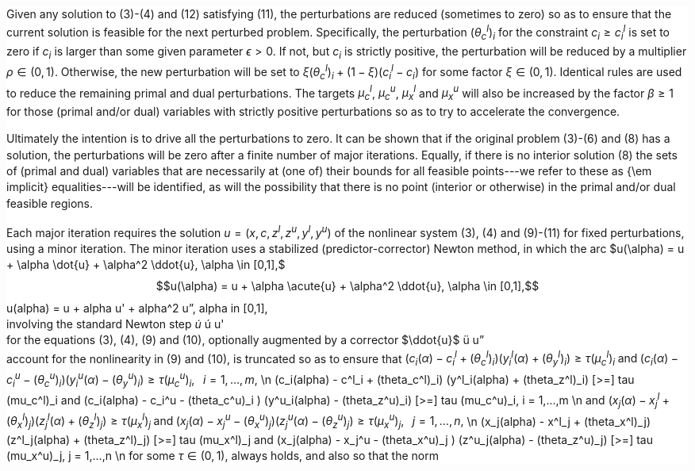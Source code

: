 
Given any solution to (3)-(4) and (12) satisfying (11),
the perturbations are reduced (sometimes to zero) so as to ensure that the
current solution is feasible for the next perturbed problem. Specifically,
the perturbation $(\theta^l_c)_i$ for the constraint $c_i \geq c^l_i$
is set to zero if $c_i$ is larger than some given parameter
$\epsilon > 0$.
If not, but $c_i$ is strictly positive, the perturbation will be
reduced by a multiplier $\rho \in (0,1)$. Otherwise, the new perturbation
will be set to $\xi (\theta^l_c)_i + ( 1 - \xi ) ( c_i^l - c_i )$
for some factor $\xi \in (0,1)$. Identical rules are used to reduce the
remaining primal and dual perturbations.
The targets $\mu_c^l$, $\mu_c^u$, $\mu_x^l$ and $\mu_x^u$
will also be increased by the factor $\beta \geq 1$ for those
(primal and/or dual) variables with strictly
positive perturbations so as to try to accelerate the convergence.

Ultimately the intention is to drive all the perturbations to zero.
It can be shown that if the original problem (3)-(6) and (8)
has a solution, the perturbations will be zero after a finite number of major
iterations. Equally, if there is no interior solution (8)
the sets of (primal and dual) variables that are necessarily at (one of) their
bounds for all feasible points---we refer to these as {\em implicit}
equalities---will be identified, as will the possibility that there is
no point (interior or otherwise) in the primal and/or dual feasible regions.

Each major iteration requires the solution $u = (x,c,z^l,z^u,y^l,y^u)$
of the nonlinear system (3), (4) and (9)-(11)
for fixed perturbations, using a minor iteration. The minor iteration
uses a stabilized (predictor-corrector) Newton method, in which the arc
$u(\alpha) = u + \alpha \dot{u} + \alpha^2 \ddot{u}, \alpha \in [0,1],$
$$u(\alpha) = u + \alpha \acute{u} + \alpha^2 \ddot{u}, \alpha \in [0,1],$$
u(alpha) = u + alpha u' + alpha^2 u”, alpha in [0,1], \
involving the standard Newton step
$\dot{u}$
&uacute;
u' \
for the equations (3), (4), (9) and (10), optionally augmented by a corrector
$\ddot{u}$
&uuml;
u” \
account for the nonlinearity in (9) and (10), is truncated so as to
ensure that
$(c_i(\alpha) - c^l_i + (\theta_c^l)_i) (y^l_i(\alpha) + (\theta_y^l)_i)
\geq \tau (\mu_c^l)_i \;\mbox{and}\;
(c_i(\alpha) - c_i^u - (\theta_c^u)_i) (y^u_i(\alpha) - (\theta_y^u)_i)
\geq \tau (\mu_c^u)_i, \;\;\; i = 1, \ldots , m,$
\n
(c_i(alpha) - c^l_i + (theta_c^l)_i) (y^l_i(alpha) + (theta_z^l)_i)
\[>=] tau (mu_c^l)_i and
(c_i(alpha) - c_i^u - (theta_c^u)_i ) (y^u_i(alpha) - (theta_z^u)_i)
\[>=] tau (mu_c^u)_i, i = 1,...,m
\n
and
$(x_j(\alpha) - x^l_j + (\theta_x^l)_j) (z^l_j(\alpha) + (\theta_z^l)_j)
\geq \tau (\mu_x^l)_j \;\mbox{and}\;
(x_j(\alpha) - x_j^u - (\theta_x^u)_j ) (z^u_j(\alpha) - (\theta_z^u)_j)
\geq \tau (\mu_x^u)_j, \;\;\; j = 1, \ldots , n,$
\n
(x_j(alpha) - x^l_j + (theta_x^l)_j) (z^l_j(alpha) + (theta_z^l)_j)
\[>=] tau (mu_x^l)_j and
(x_j(alpha) - x_j^u - (theta_x^u)_j ) (z^u_j(alpha) - (theta_z^u)_j)
\[>=] tau (mu_x^u)_j, j = 1,...,n
\n
for some $\tau \in (0,1)$, always holds, and also so that the norm
